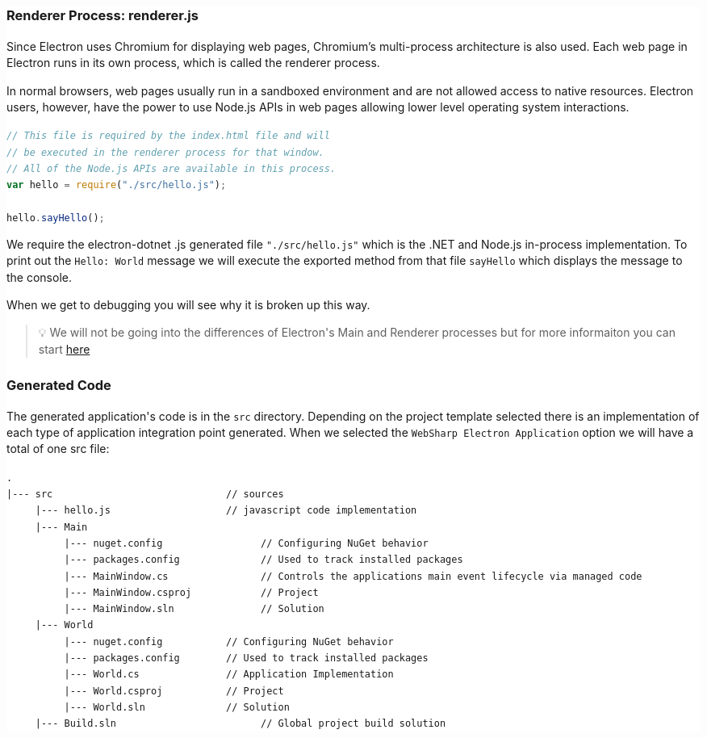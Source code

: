 ### Renderer Process: renderer.js

Since Electron uses Chromium for displaying web pages, Chromium’s multi-process architecture is also used. Each web page in Electron runs in its own process, which is called the renderer process.

In normal browsers, web pages usually run in a sandboxed environment and are not allowed access to native resources. Electron users, however, have the power to use Node.js APIs in web pages allowing lower level operating system interactions.

``` js
// This file is required by the index.html file and will
// be executed in the renderer process for that window.
// All of the Node.js APIs are available in this process.
var hello = require("./src/hello.js");

hello.sayHello();
```

We require the electron-dotnet .js generated file `"./src/hello.js"` which is the .NET and Node.js in-process implementation. To print out the `Hello: World` message we will execute the exported method from that file `sayHello` which displays the message to the console.

When we get to debugging you will see why it is broken up this way.

> :bulb: We will not be going into the differences of Electron's Main and Renderer processes but for more informaiton you can start [here](http://electron.atom.io/docs/tutorial/quick-start/#differences-between-main-process-and-renderer-process) 


### Generated Code

The generated application's code is in the `src` directory.  Depending on the project template selected there is an implementation of each type of application integration point generated.  When we selected the `WebSharp Electron Application` option we will have a total of one src file:

```
.
|--- src                              // sources
     |--- hello.js                    // javascript code implementation
     |--- Main                             
          |--- nuget.config                 // Configuring NuGet behavior
          |--- packages.config              // Used to track installed packages
          |--- MainWindow.cs                // Controls the applications main event lifecycle via managed code
          |--- MainWindow.csproj            // Project          
          |--- MainWindow.sln               // Solution
     |--- World
          |--- nuget.config           // Configuring NuGet behavior
          |--- packages.config        // Used to track installed packages
          |--- World.cs               // Application Implementation
          |--- World.csproj           // Project          
          |--- World.sln              // Solution          
     |--- Build.sln                         // Global project build solution

```
